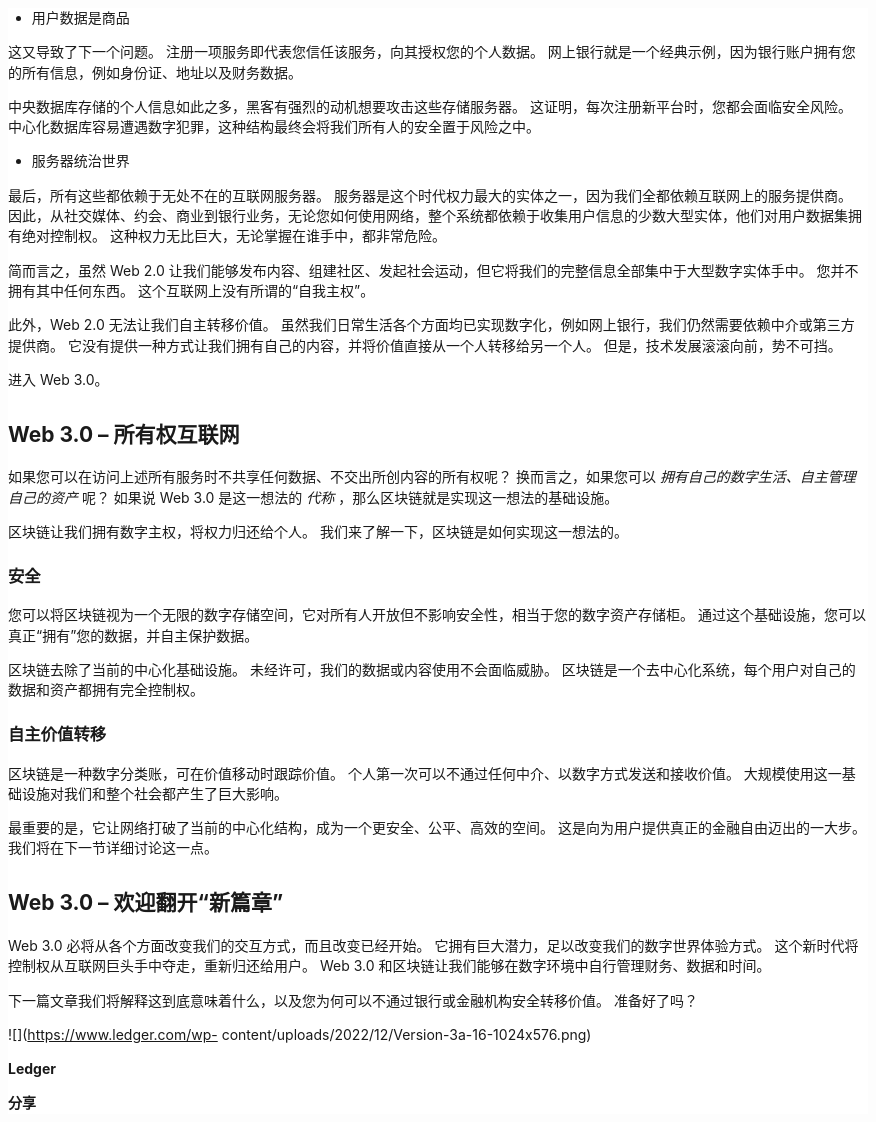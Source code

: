   * 用户数据是商品

这又导致了下一个问题。 注册一项服务即代表您信任该服务，向其授权您的个人数据。
网上银行就是一个经典示例，因为银行账户拥有您的所有信息，例如身份证、地址以及财务数据。

中央数据库存储的个人信息如此之多，黑客有强烈的动机想要攻击这些存储服务器。 这证明，每次注册新平台时，您都会面临安全风险。
中心化数据库容易遭遇数字犯罪，这种结构最终会将我们所有人的安全置于风险之中。

  * 服务器统治世界

最后，所有这些都依赖于无处不在的互联网服务器。 服务器是这个时代权力最大的实体之一，因为我们全都依赖互联网上的服务提供商。
因此，从社交媒体、约会、商业到银行业务，无论您如何使用网络，整个系统都依赖于收集用户信息的少数大型实体，他们对用户数据集拥有绝对控制权。
这种权力无比巨大，无论掌握在谁手中，都非常危险。

简而言之，虽然 Web 2.0 让我们能够发布内容、组建社区、发起社会运动，但它将我们的完整信息全部集中于大型数字实体手中。 您并不拥有其中任何东西。
这个互联网上没有所谓的“自我主权”。

此外，Web 2.0 无法让我们自主转移价值。 虽然我们日常生活各个方面均已实现数字化，例如网上银行，我们仍然需要依赖中介或第三方提供商。
它没有提供一种方式让我们拥有自己的内容，并将价值直接从一个人转移给另一个人。 但是，技术发展滚滚向前，势不可挡。

进入 Web 3.0。

## Web 3.0 – 所有权互联网

如果您可以在访问上述所有服务时不共享任何数据、不交出所创内容的所有权呢？ 换而言之，如果您可以 _拥有自己的数字生活、自主管理自己的资产_ 呢？ 如果说
Web 3.0 是这一想法的 _代称_ ，那么区块链就是实现这一想法的基础设施。

区块链让我们拥有数字主权，将权力归还给个人。 我们来了解一下，区块链是如何实现这一想法的。

### 安全

您可以将区块链视为一个无限的数字存储空间，它对所有人开放但不影响安全性，相当于您的数字资产存储柜。
通过这个基础设施，您可以真正“拥有”您的数据，并自主保护数据。

区块链去除了当前的中心化基础设施。 未经许可，我们的数据或内容使用不会面临威胁。 区块链是一个去中心化系统，每个用户对自己的数据和资产都拥有完全控制权。

### 自主价值转移

区块链是一种数字分类账，可在价值移动时跟踪价值。 个人第一次可以不通过任何中介、以数字方式发送和接收价值。
大规模使用这一基础设施对我们和整个社会都产生了巨大影响。

最重要的是，它让网络打破了当前的中心化结构，成为一个更安全、公平、高效的空间。 这是向为用户提供真正的金融自由迈出的一大步。 我们将在下一节详细讨论这一点。

## Web 3.0 – 欢迎翻开“新篇章”

Web 3.0 必将从各个方面改变我们的交互方式，而且改变已经开始。 它拥有巨大潜力，足以改变我们的数字世界体验方式。
这个新时代将控制权从互联网巨头手中夺走，重新归还给用户。 Web 3.0 和区块链让我们能够在数字环境中自行管理财务、数据和时间。

下一篇文章我们将解释这到底意味着什么，以及您为何可以不通过银行或金融机构安全转移价值。 准备好了吗？

![](https://www.ledger.com/wp-
content/uploads/2022/12/Version-3a-16-1024x576.png)

**Ledger**  

**分享**
